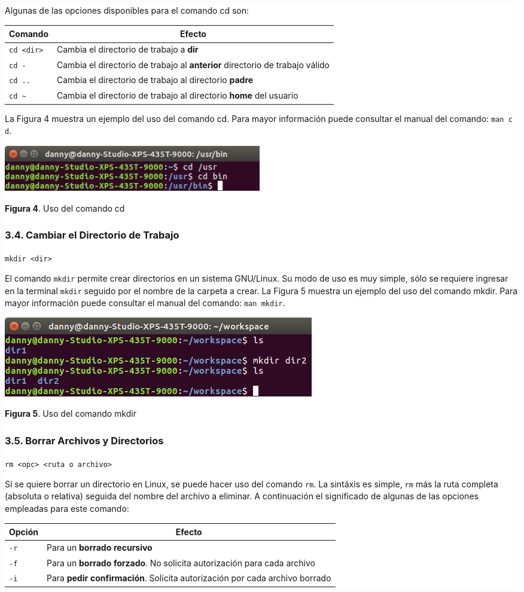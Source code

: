 Algunas de las opciones disponibles para el comando cd son:

| Comando | Efecto                                                             |
|---------|--------------------------------------------------------------------|
| `cd <dir>` 	| Cambia el directorio de trabajo a **dir**             |
| `cd - `  | Cambia el directorio de trabajo al **anterior** directorio de trabajo válido |
| `cd ..`   | 	Cambia el directorio de trabajo al directorio **padre**	                       |
| `cd ~`   | Cambia el directorio de trabajo al directorio **home** del usuario                 |

La Figura 4 muestra un ejemplo del uso del comando cd. Para mayor información puede consultar el manual del comando: ```man cd```.

![figura 4](./imagenes/comando_cd.png)

**Figura 4**. Uso del comando cd


### 3.4. Cambiar el Directorio de Trabajo
```
mkdir <dir>
```
El comando ```mkdir``` permite crear directorios en un sistema GNU/Linux. Su modo de uso es muy simple, sólo se requiere ingresar en la terminal ```mkdir``` seguido por el nombre de la carpeta a crear.
La Figura 5 muestra un ejemplo del uso del comando mkdir. Para mayor información puede consultar el manual del comando: ```man mkdir```.

![figura 5](./imagenes/comando_mkdir.png)

**Figura 5**. Uso del comando mkdir

### 3.5. Borrar Archivos y Directorios
```
rm <opc> <ruta o archivo>
```
Si se quiere borrar un directorio en Linux, se puede hacer uso del comando ```rm```. La sintáxis es simple, ```rm``` más la ruta completa (absoluta o relativa) seguida del nombre del archivo a eliminar. A continuación el significado de algunas de las opciones empleadas para este comando:

| Opción | Efecto                                                             |
|---------|--------------------------------------------------------------------|
| `-r` 	| Para un **borrado recursivo** |
| `-f`   | Para un **borrado forzado**. No solicita autorización para cada archivo  |
| `-i`   | 	Para **pedir confirmación**. Solicita autorización por cada archivo borrado |
